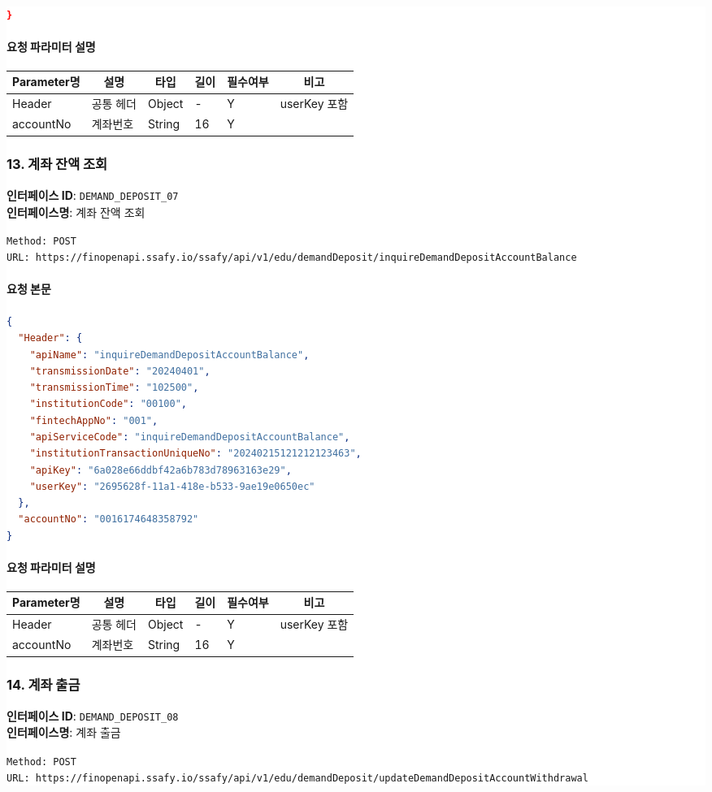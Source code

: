 ```json
}
```

#### 요청 파라미터 설명
| Parameter명 | 설명 | 타입 | 길이 | 필수여부 | 비고 |
|-------------|------|------|------|----------|------|
| Header | 공통 헤더 | Object | - | Y | userKey 포함 |
| accountNo | 계좌번호 | String | 16 | Y | |

### 13. 계좌 잔액 조회
**인터페이스 ID**: `DEMAND_DEPOSIT_07`  
**인터페이스명**: 계좌 잔액 조회

```
Method: POST
URL: https://finopenapi.ssafy.io/ssafy/api/v1/edu/demandDeposit/inquireDemandDepositAccountBalance
```

#### 요청 본문
```json
{
  "Header": {
    "apiName": "inquireDemandDepositAccountBalance",
    "transmissionDate": "20240401",
    "transmissionTime": "102500",
    "institutionCode": "00100",
    "fintechAppNo": "001",
    "apiServiceCode": "inquireDemandDepositAccountBalance",
    "institutionTransactionUniqueNo": "20240215121212123463",
    "apiKey": "6a028e66ddbf42a6b783d78963163e29",
    "userKey": "2695628f-11a1-418e-b533-9ae19e0650ec"
  },
  "accountNo": "0016174648358792"
}
```

#### 요청 파라미터 설명
| Parameter명 | 설명 | 타입 | 길이 | 필수여부 | 비고 |
|-------------|------|------|------|----------|------|
| Header | 공통 헤더 | Object | - | Y | userKey 포함 |
| accountNo | 계좌번호 | String | 16 | Y | |

### 14. 계좌 출금
**인터페이스 ID**: `DEMAND_DEPOSIT_08`  
**인터페이스명**: 계좌 출금

```
Method: POST
URL: https://finopenapi.ssafy.io/ssafy/api/v1/edu/demandDeposit/updateDemandDepositAccountWithdrawal
```
